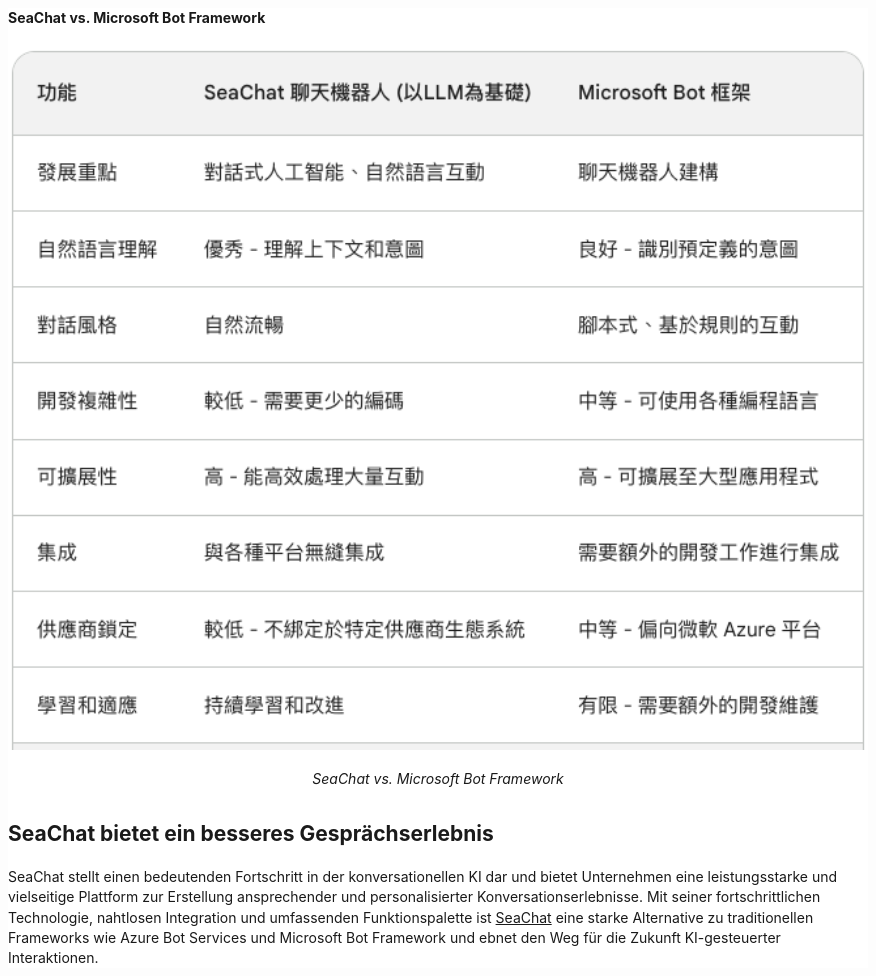 #### SeaChat vs. Microsoft Bot Framework ####
<center>
<img height="60%" width="100%" src="/images/blog/87-zh-SeaChat-vs-Microsoft-Bot-Framework-vs-Azure-Bot-Service-vs-luis-ai/87-zh-SeaChat-vs-Microsoft-Bot-Framework-vs-Azure-Bot-Service-vs-luis-ai.png" alt="">

*SeaChat vs. Microsoft Bot Framework*
</center>

## SeaChat bietet ein besseres Gesprächserlebnis
SeaChat stellt einen bedeutenden Fortschritt in der konversationellen KI dar und bietet Unternehmen eine leistungsstarke und vielseitige Plattform zur Erstellung ansprechender und personalisierter Konversationserlebnisse. Mit seiner fortschrittlichen Technologie, nahtlosen Integration und umfassenden Funktionspalette ist [SeaChat](https://chat.seasalt.ai/?utm_source=blog) eine starke Alternative zu traditionellen Frameworks wie Azure Bot Services und Microsoft Bot Framework und ebnet den Weg für die Zukunft KI-gesteuerter Interaktionen.
